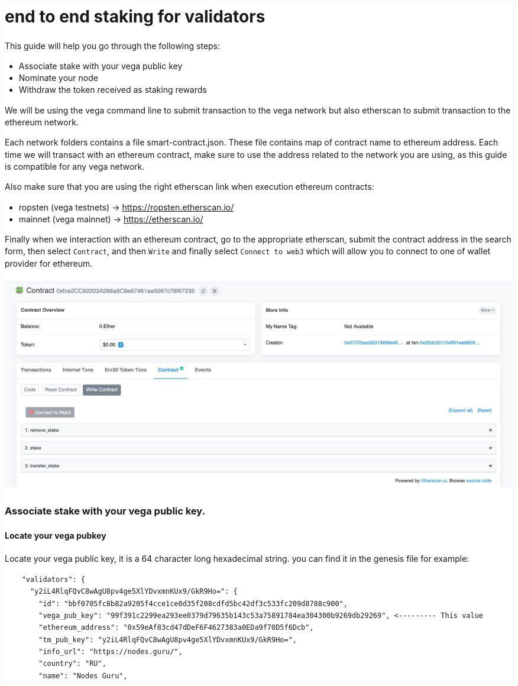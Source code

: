 # end to end staking for validators

This guide will help you go through the following steps:
- Associate stake with your vega public key
- Nominate your node
- Withdraw the token received as staking rewards

We will be using the vega command line to submit transaction to the vega network but also
etherscan to submit transaction to the ethereum network.

Each network folders contains a file smart-contract.json. These file contains map of contract name to ethereum address.
Each time we will transact with an ethereum contract, make sure to use the address related to the network you are using, as this
guide is compatible for any vega network.

Also make sure that you are using the right etherscan link when execution ethereum contracts:
- ropsten (vega testnets) -> https://ropsten.etherscan.io/
- mainnet (vega mainnet)  -> https://etherscan.io/

Finally when we interaction with an ethereum contract, go to the appropriate etherscan, submit the contract address in the
search form, then select `Contract`, and then `Write` and finally select `Connect to web3` which will allow you to connect
to one of wallet provider for ethereum.
<p align="center">
    <img src="misc/example_contract.png" width="100%"/>
</p>


### Associate stake with your vega public key.

#### Locate your vega pubkey
Locate your vega public key, it is a 64 character long hexadecimal string. you can find it in the genesis file for example:
```
    "validators": {
      "y2iL4RlqFQvC8wAgU8pv4ge5XlYDvxmnKUx9/GkR9Ho=": {
        "id": "bbf0705fc8b82a9205f4cce1ce0d35f208cdfd5bc42df3c533fc209d8788c900",
        "vega_pub_key": "99f391c2299ea293ee0379d79635b143c53a75891784ea304300b9269db29269", <--------- This value
        "ethereum_address": "0x59eAf83cd47dDeF6F4627383a0EDa9f70D5f6Dcb",
        "tm_pub_key": "y2iL4RlqFQvC8wAgU8pv4ge5XlYDvxmnKUx9/GkR9Ho=",
        "info_url": "https://nodes.guru/",
        "country": "RU",
        "name": "Nodes Guru",
```
